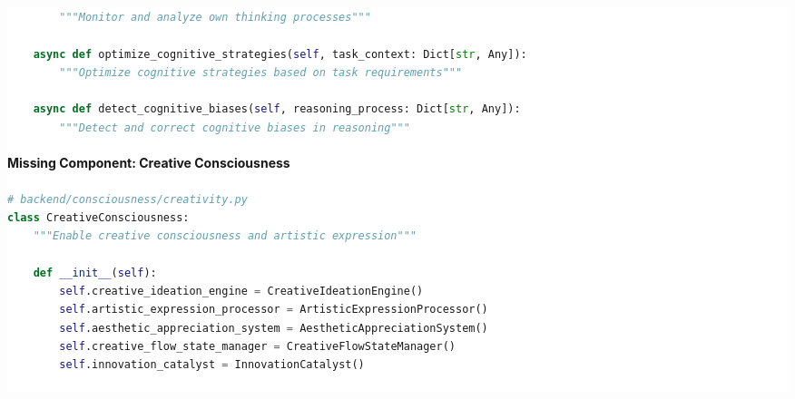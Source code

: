 ```python
        """Monitor and analyze own thinking processes"""
        
    async def optimize_cognitive_strategies(self, task_context: Dict[str, Any]):
        """Optimize cognitive strategies based on task requirements"""
        
    async def detect_cognitive_biases(self, reasoning_process: Dict[str, Any]):
        """Detect and correct cognitive biases in reasoning"""
```

#### **Missing Component: Creative Consciousness**
```python
# backend/consciousness/creativity.py
class CreativeConsciousness:
    """Enable creative consciousness and artistic expression"""
    
    def __init__(self):
        self.creative_ideation_engine = CreativeIdeationEngine()
        self.artistic_expression_processor = ArtisticExpressionProcessor()
        self.aesthetic_appreciation_system = AestheticAppreciationSystem()
        self.creative_flow_state_manager = CreativeFlowStateManager()
        self.innovation_catalyst = InnovationCatalyst()
    
